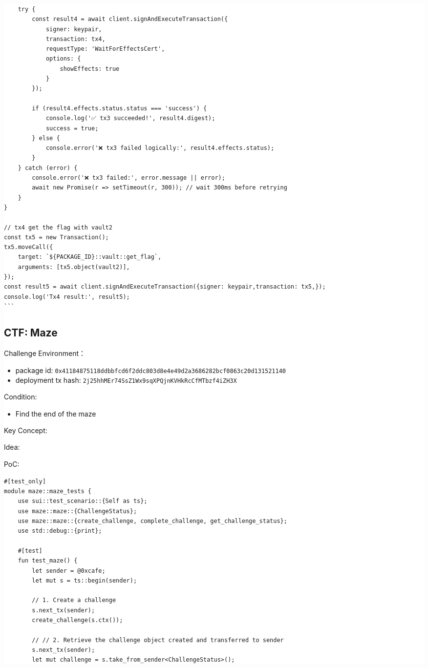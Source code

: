         try {
            const result4 = await client.signAndExecuteTransaction({
                signer: keypair,
                transaction: tx4,
                requestType: 'WaitForEffectsCert',
                options: {
                    showEffects: true
                }
            });

            if (result4.effects.status.status === 'success') {
                console.log('✅ tx3 succeeded!', result4.digest);
                success = true;
            } else {
                console.error('❌ tx3 failed logically:', result4.effects.status);
            }
        } catch (error) {
            console.error('❌ tx3 failed:', error.message || error);
            await new Promise(r => setTimeout(r, 300)); // wait 300ms before retrying
        }
    }

    // tx4 get the flag with vault2
    const tx5 = new Transaction();
    tx5.moveCall({
        target: `${PACKAGE_ID}::vault::get_flag`,
        arguments: [tx5.object(vault2)],
    });     
    const result5 = await client.signAndExecuteTransaction({signer: keypair,transaction: tx5,});
    console.log('Tx4 result:', result5);
    ```

## CTF: Maze

Challenge Environment：
- package id: `0x41184875118ddbbfcd6f2ddc803d8e4e49d2a3686282bcf0863c20d131521140`
- deployment tx hash: `2j25hhMEr74SsZ1Wx9sqXPQjnKVHkRcCfMTbzf4iZH3X`

Condition: 
- Find the end of the maze

Key Concept:

Idea:

PoC:
```move
#[test_only]
module maze::maze_tests {
    use sui::test_scenario::{Self as ts};
    use maze::maze::{ChallengeStatus};
    use maze::maze::{create_challenge, complete_challenge, get_challenge_status};
    use std::debug::{print};

    #[test]
    fun test_maze() {
        let sender = @0xcafe;
        let mut s = ts::begin(sender);

        // 1. Create a challenge
        s.next_tx(sender);
        create_challenge(s.ctx());

        // // 2. Retrieve the challenge object created and transferred to sender
        s.next_tx(sender);
        let mut challenge = s.take_from_sender<ChallengeStatus>();
```